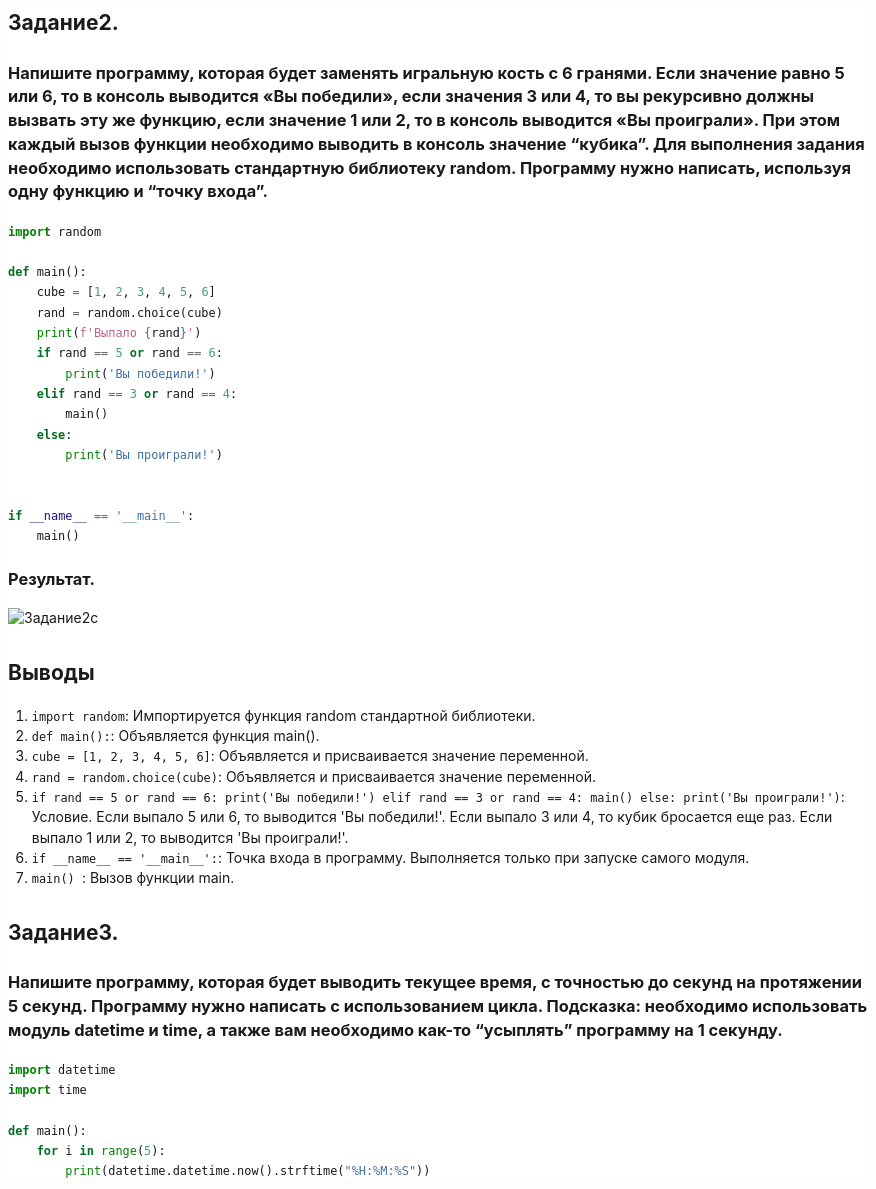 ## Задание2.
### Напишите программу, которая будет заменять игральную кость с 6 гранями. Если значение равно 5 или 6, то в консоль выводится «Вы победили», если значения 3 или 4, то вы рекурсивно должны вызвать эту же функцию, если значение 1 или 2, то в консоль выводится «Вы проиграли». При этом каждый вызов функции необходимо выводить в консоль значение “кубика”. Для выполнения задания необходимо использовать стандартную библиотеку random. Программу нужно написать, используя одну функцию и “точку входа”.
```python
import random

def main():
    cube = [1, 2, 3, 4, 5, 6]
    rand = random.choice(cube)
    print(f'Выпало {rand}')
    if rand == 5 or rand == 6:
        print('Вы победили!')
    elif rand == 3 or rand == 4:
        main()
    else:
        print('Вы проиграли!')


if __name__ == '__main__':
    main()
```
### Результат.
![Задание2с](https://github.com/Asappich/main/blob/Tema4/pic/s2.jpg)
## Выводы
1. `import random`: Импортируется функция random стандартной библиотеки.
2. `def main():`: Объявляется функция main().
3. `cube = [1, 2, 3, 4, 5, 6]`: Объявляется и присваивается значение переменной. 
4. `rand = random.choice(cube)`: Объявляется и присваивается значение переменной. 
5. `if rand == 5 or rand == 6:
        print('Вы победили!')
    elif rand == 3 or rand == 4:
        main()
    else:
        print('Вы проиграли!')`: Условие. Если выпало 5 или 6, то выводится 'Вы победили!'. Если выпало 3 или 4, то кубик бросается еще раз. Если выпало 1 или 2, то выводится 'Вы проиграли!'.
6. `if __name__ == '__main__':`: Точка входа в программу. Выполняется только при запуске самого модуля.
7. `main() `: Вызов функции main.

## Задание3.
### Напишите программу, которая будет выводить текущее время, с точностью до секунд на протяжении 5 секунд. Программу нужно написать с использованием цикла. Подсказка: необходимо использовать модуль datetime и time, а также вам необходимо как-то “усыплять” программу на 1 секунду.
```python
import datetime 
import time 

def main():
    for i in range(5):
        print(datetime.datetime.now().strftime("%H:%M:%S"))
```